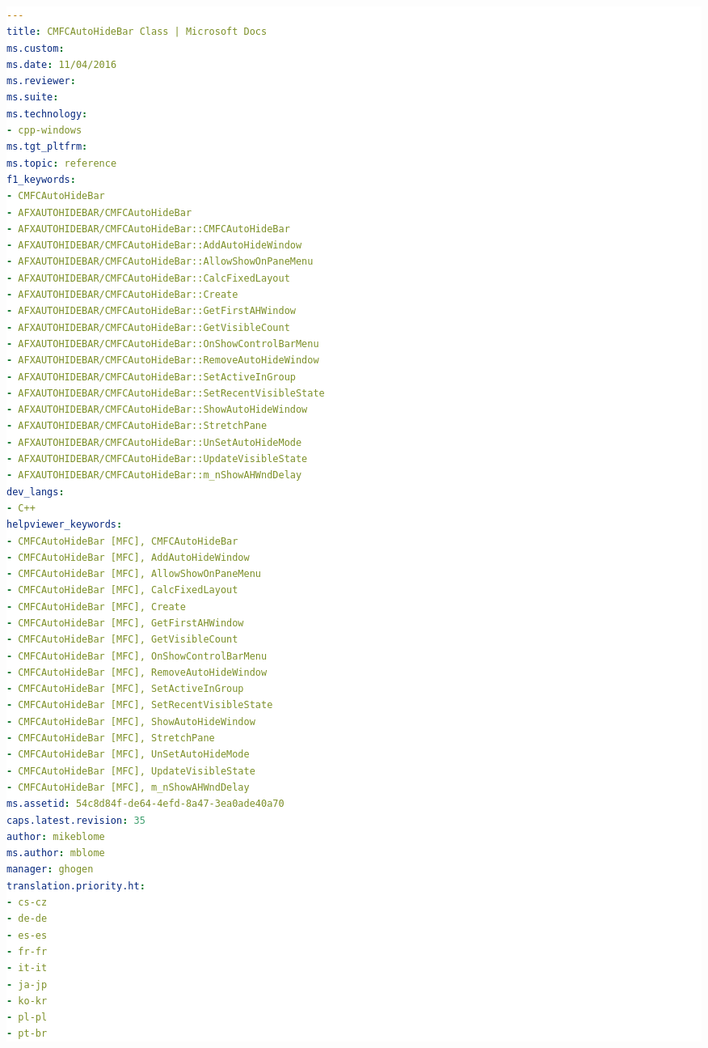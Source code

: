 ```yaml
---
title: CMFCAutoHideBar Class | Microsoft Docs
ms.custom: 
ms.date: 11/04/2016
ms.reviewer: 
ms.suite: 
ms.technology:
- cpp-windows
ms.tgt_pltfrm: 
ms.topic: reference
f1_keywords:
- CMFCAutoHideBar
- AFXAUTOHIDEBAR/CMFCAutoHideBar
- AFXAUTOHIDEBAR/CMFCAutoHideBar::CMFCAutoHideBar
- AFXAUTOHIDEBAR/CMFCAutoHideBar::AddAutoHideWindow
- AFXAUTOHIDEBAR/CMFCAutoHideBar::AllowShowOnPaneMenu
- AFXAUTOHIDEBAR/CMFCAutoHideBar::CalcFixedLayout
- AFXAUTOHIDEBAR/CMFCAutoHideBar::Create
- AFXAUTOHIDEBAR/CMFCAutoHideBar::GetFirstAHWindow
- AFXAUTOHIDEBAR/CMFCAutoHideBar::GetVisibleCount
- AFXAUTOHIDEBAR/CMFCAutoHideBar::OnShowControlBarMenu
- AFXAUTOHIDEBAR/CMFCAutoHideBar::RemoveAutoHideWindow
- AFXAUTOHIDEBAR/CMFCAutoHideBar::SetActiveInGroup
- AFXAUTOHIDEBAR/CMFCAutoHideBar::SetRecentVisibleState
- AFXAUTOHIDEBAR/CMFCAutoHideBar::ShowAutoHideWindow
- AFXAUTOHIDEBAR/CMFCAutoHideBar::StretchPane
- AFXAUTOHIDEBAR/CMFCAutoHideBar::UnSetAutoHideMode
- AFXAUTOHIDEBAR/CMFCAutoHideBar::UpdateVisibleState
- AFXAUTOHIDEBAR/CMFCAutoHideBar::m_nShowAHWndDelay
dev_langs:
- C++
helpviewer_keywords:
- CMFCAutoHideBar [MFC], CMFCAutoHideBar
- CMFCAutoHideBar [MFC], AddAutoHideWindow
- CMFCAutoHideBar [MFC], AllowShowOnPaneMenu
- CMFCAutoHideBar [MFC], CalcFixedLayout
- CMFCAutoHideBar [MFC], Create
- CMFCAutoHideBar [MFC], GetFirstAHWindow
- CMFCAutoHideBar [MFC], GetVisibleCount
- CMFCAutoHideBar [MFC], OnShowControlBarMenu
- CMFCAutoHideBar [MFC], RemoveAutoHideWindow
- CMFCAutoHideBar [MFC], SetActiveInGroup
- CMFCAutoHideBar [MFC], SetRecentVisibleState
- CMFCAutoHideBar [MFC], ShowAutoHideWindow
- CMFCAutoHideBar [MFC], StretchPane
- CMFCAutoHideBar [MFC], UnSetAutoHideMode
- CMFCAutoHideBar [MFC], UpdateVisibleState
- CMFCAutoHideBar [MFC], m_nShowAHWndDelay
ms.assetid: 54c8d84f-de64-4efd-8a47-3ea0ade40a70
caps.latest.revision: 35
author: mikeblome
ms.author: mblome
manager: ghogen
translation.priority.ht:
- cs-cz
- de-de
- es-es
- fr-fr
- it-it
- ja-jp
- ko-kr
- pl-pl
- pt-br
```